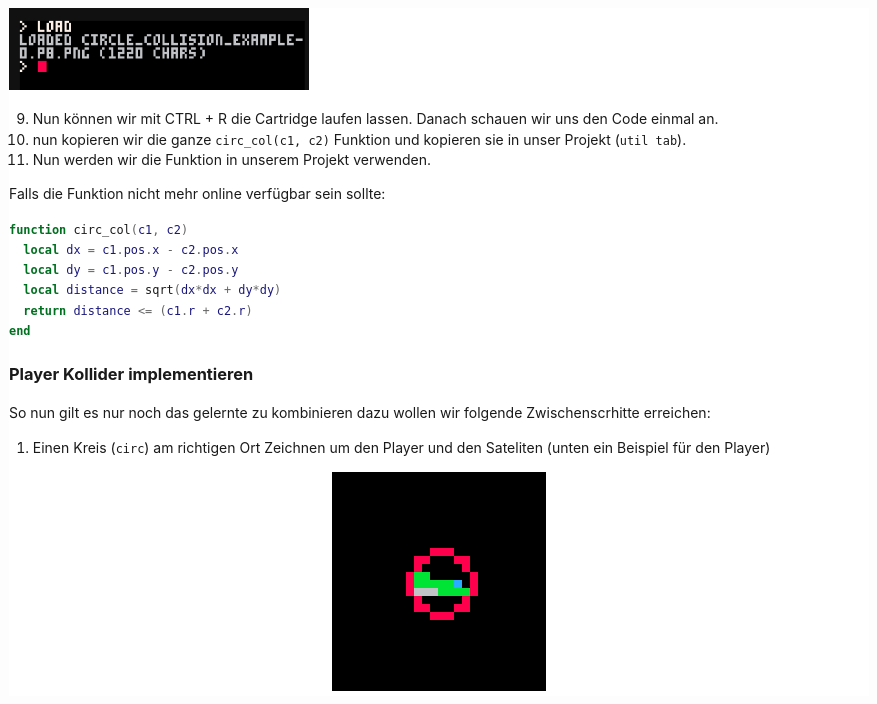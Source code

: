 <img  src="images/step-by-step/30_load_cart.png" style="max-width: 300px;">
</div>

9. Nun können wir mit CTRL + R die Cartridge laufen lassen. Danach schauen wir uns den Code einmal an.
10. nun kopieren wir die ganze `circ_col(c1, c2)` Funktion und kopieren sie in unser Projekt (`util tab`). 
11. Nun werden wir die Funktion in unserem Projekt verwenden.

Falls die Funktion nicht mehr online verfügbar sein sollte:
```lua
function circ_col(c1, c2)
  local dx = c1.pos.x - c2.pos.x
  local dy = c1.pos.y - c2.pos.y
  local distance = sqrt(dx*dx + dy*dy)
  return distance <= (c1.r + c2.r)
end
```

### Player Kollider implementieren
So nun gilt es nur noch das gelernte zu kombinieren dazu wollen wir folgende Zwischenscrhitte erreichen:
1. Einen Kreis (`circ`) am richtigen Ort Zeichnen um den Player und den Sateliten (unten ein Beispiel für den Player)

<div align="center">
<img  src="images/step-by-step/31_circle_collision.png" style="max-width: 300px;">
</div>
